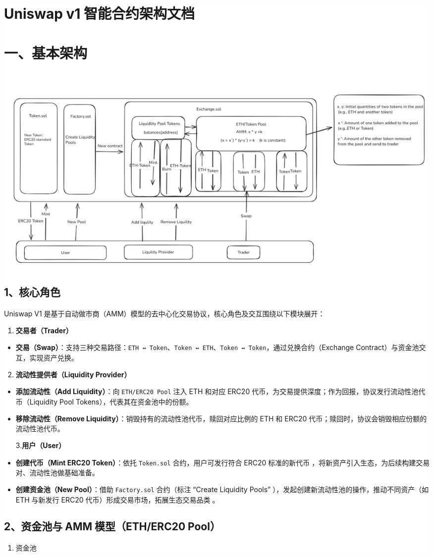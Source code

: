# Uniswap v1 智能合约架构文档

# 一、基本架构

![架构](images/架构.png)

## 1、核心角色

Uniswap V1 是基于自动做市商（AMM）模型的去中心化交易协议，核心角色及交互围绕以下模块展开：

1. **交易者（Trader）**

- **交易（Swap）**：支持三种交易路径：`ETH ↔ Token`、`Token ↔ ETH`、`Token ↔ Token`，通过兑换合约（Exchange Contract）与资金池交互，实现资产兑换。

2. **流动性提供者（Liquidity Provider）**

- **添加流动性（Add Liquidity）**：向 `ETH/ERC20 Pool` 注入 ETH 和对应 ERC20 代币，为交易提供深度；作为回报，协议发行流动性池代币（Liquidity Pool Tokens），代表其在资金池中的份额。
- **移除流动性（Remove Liquidity）**：销毁持有的流动性池代币，赎回对应比例的 ETH 和 ERC20 代币；赎回时，协议会销毁相应份额的流动性池代币。

   3.**用户（User）**

- **创建代币（Mint ERC20 Token）**：依托 `Token.sol` 合约，用户可发行符合 ERC20 标准的新代币 ，将新资产引入生态，为后续构建交易对、流动性池做基础准备。
- **创建资金池（New Pool）**：借助 `Factory.sol` 合约（标注 “Create Liquidity Pools” ），发起创建新流动性池的操作，推动不同资产（如 ETH 与新发行 ERC20 代币）形成交易市场，拓展生态交易品类 。



## 2、资金池与 AMM 模型（ETH/ERC20 Pool）

1. 资金池
